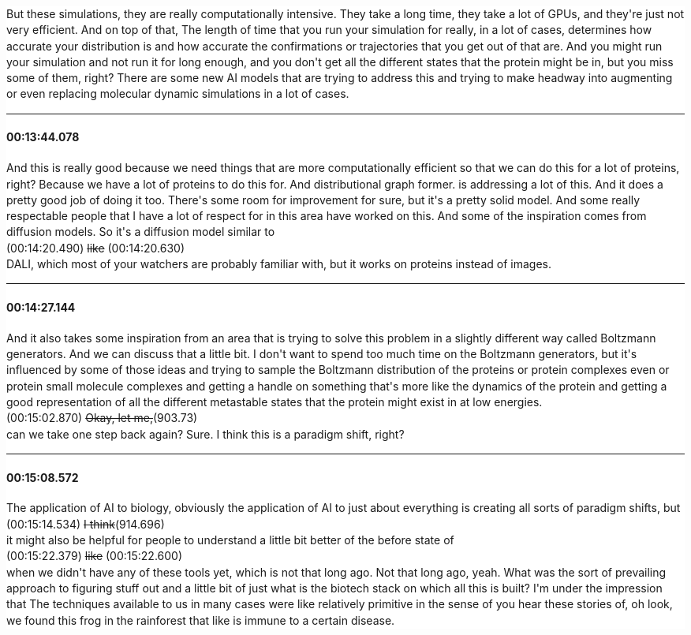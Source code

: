 But these simulations, they are really computationally intensive. They take a long time, they take a lot of GPUs, and they're just not very efficient. And on top of that, The length of time that you run your simulation for really, in a lot of cases, determines how accurate your distribution is and how accurate the confirmations or trajectories that you get out of that are. And you might run your simulation and not run it for long enough, and you don't get all the different states that the protein might be in, but you miss some of them, right? There are some new AI models that are trying to address this and trying to make headway into augmenting or even replacing molecular dynamic simulations in a lot of cases. 


---


#### 00:13:44.078

And this is really good because we need things that are more computationally efficient so that we can do this for a lot of proteins, right? Because we have a lot of proteins to do this for. And distributional graph former. is addressing a lot of this. And it does a pretty good job of doing it too. There's some room for improvement for sure, but it's a pretty solid model. And some really respectable people that I have a lot of respect for in this area have worked on this. And some of the inspiration comes from diffusion models. So it's a diffusion model similar to   
(00:14:20.490) ~~like~~ (00:14:20.630)  
DALI, which most of your watchers are probably familiar with, but it works on proteins instead of images. 


---


#### 00:14:27.144

And it also takes some inspiration from an area that is trying to solve this problem in a slightly different way called Boltzmann generators. And we can discuss that a little bit. I don't want to spend too much time on the Boltzmann generators, but it's influenced by some of those ideas and trying to sample the Boltzmann distribution of the proteins or protein complexes even or protein small molecule complexes and getting a handle on something that's more like the dynamics of the protein and getting a good representation of all the different metastable states that the protein might exist in at low energies.   
(00:15:02.870) ~~Okay, let me,~~(903.73)  
can we take one step back again? Sure. I think this is a paradigm shift, right? 


---


#### 00:15:08.572

The application of AI to biology, obviously the application of AI to just about everything is creating all sorts of paradigm shifts, but   
(00:15:14.534) ~~I think~~(914.696)  
it might also be helpful for people to understand a little bit better of the before state of   
(00:15:22.379) ~~like~~ (00:15:22.600)  
when we didn't have any of these tools yet, which is not that long ago. Not that long ago, yeah. What was the sort of prevailing approach to figuring stuff out and a little bit of just what is the biotech stack on which all this is built? I'm under the impression that The techniques available to us in many cases were like relatively primitive in the sense of you hear these stories of, oh look, we found this frog in the rainforest that like is immune to a certain disease. 
